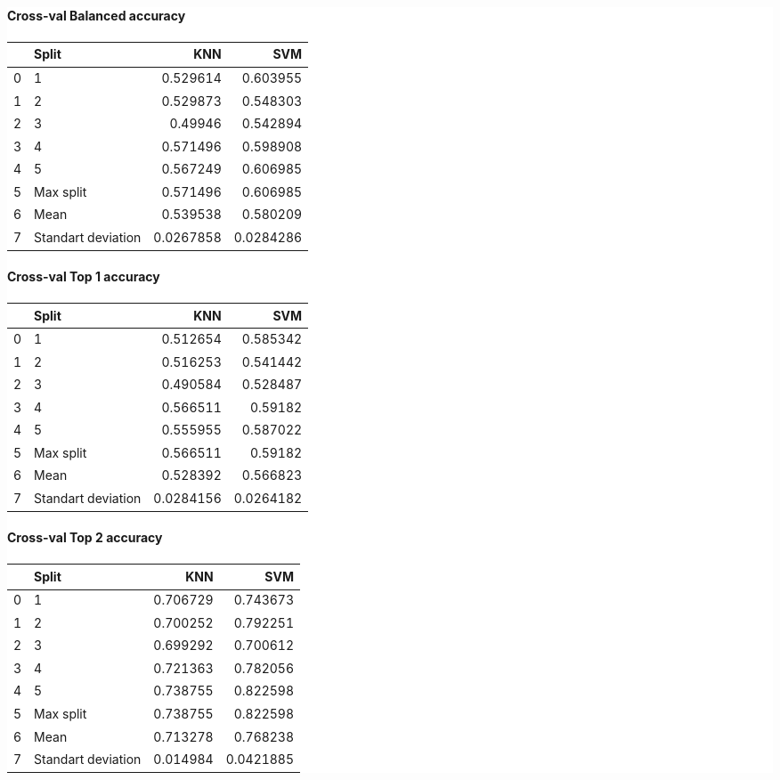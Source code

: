 #### Cross-val Balanced accuracy

|    | Split              |       KNN |       SVM |
|---:|:-------------------|----------:|----------:|
|  0 | 1                  | 0.529614  | 0.603955  |
|  1 | 2                  | 0.529873  | 0.548303  |
|  2 | 3                  | 0.49946   | 0.542894  |
|  3 | 4                  | 0.571496  | 0.598908  |
|  4 | 5                  | 0.567249  | 0.606985  |
|  5 | Max split          | 0.571496  | 0.606985  |
|  6 | Mean               | 0.539538  | 0.580209  |
|  7 | Standart deviation | 0.0267858 | 0.0284286 |

#### Cross-val Top 1 accuracy

|    | Split              |       KNN |       SVM |
|---:|:-------------------|----------:|----------:|
|  0 | 1                  | 0.512654  | 0.585342  |
|  1 | 2                  | 0.516253  | 0.541442  |
|  2 | 3                  | 0.490584  | 0.528487  |
|  3 | 4                  | 0.566511  | 0.59182   |
|  4 | 5                  | 0.555955  | 0.587022  |
|  5 | Max split          | 0.566511  | 0.59182   |
|  6 | Mean               | 0.528392  | 0.566823  |
|  7 | Standart deviation | 0.0284156 | 0.0264182 |

#### Cross-val Top 2 accuracy

|    | Split              |      KNN |       SVM |
|---:|:-------------------|---------:|----------:|
|  0 | 1                  | 0.706729 | 0.743673  |
|  1 | 2                  | 0.700252 | 0.792251  |
|  2 | 3                  | 0.699292 | 0.700612  |
|  3 | 4                  | 0.721363 | 0.782056  |
|  4 | 5                  | 0.738755 | 0.822598  |
|  5 | Max split          | 0.738755 | 0.822598  |
|  6 | Mean               | 0.713278 | 0.768238  |
|  7 | Standart deviation | 0.014984 | 0.0421885 |
